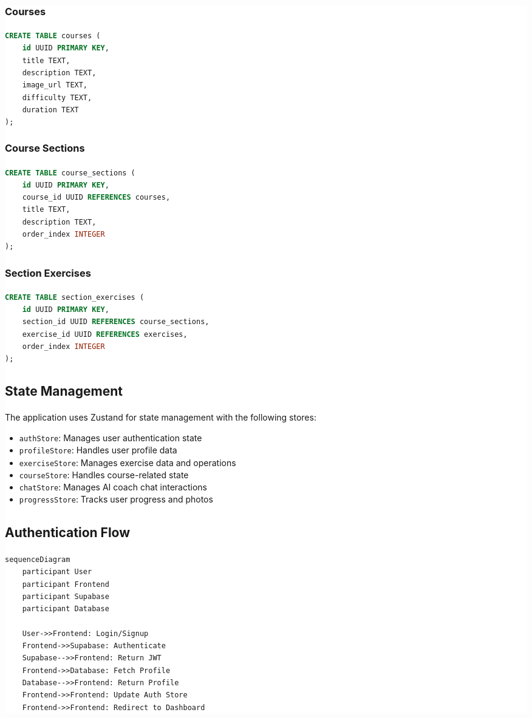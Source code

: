 ### Courses
```sql
CREATE TABLE courses (
    id UUID PRIMARY KEY,
    title TEXT,
    description TEXT,
    image_url TEXT,
    difficulty TEXT,
    duration TEXT
);
```

### Course Sections
```sql
CREATE TABLE course_sections (
    id UUID PRIMARY KEY,
    course_id UUID REFERENCES courses,
    title TEXT,
    description TEXT,
    order_index INTEGER
);
```

### Section Exercises
```sql
CREATE TABLE section_exercises (
    id UUID PRIMARY KEY,
    section_id UUID REFERENCES course_sections,
    exercise_id UUID REFERENCES exercises,
    order_index INTEGER
);
```

## State Management

The application uses Zustand for state management with the following stores:

- `authStore`: Manages user authentication state
- `profileStore`: Handles user profile data
- `exerciseStore`: Manages exercise data and operations
- `courseStore`: Handles course-related state
- `chatStore`: Manages AI coach chat interactions
- `progressStore`: Tracks user progress and photos

## Authentication Flow

```mermaid
sequenceDiagram
    participant User
    participant Frontend
    participant Supabase
    participant Database

    User->>Frontend: Login/Signup
    Frontend->>Supabase: Authenticate
    Supabase-->>Frontend: Return JWT
    Frontend->>Database: Fetch Profile
    Database-->>Frontend: Return Profile
    Frontend->>Frontend: Update Auth Store
    Frontend->>Frontend: Redirect to Dashboard
```
